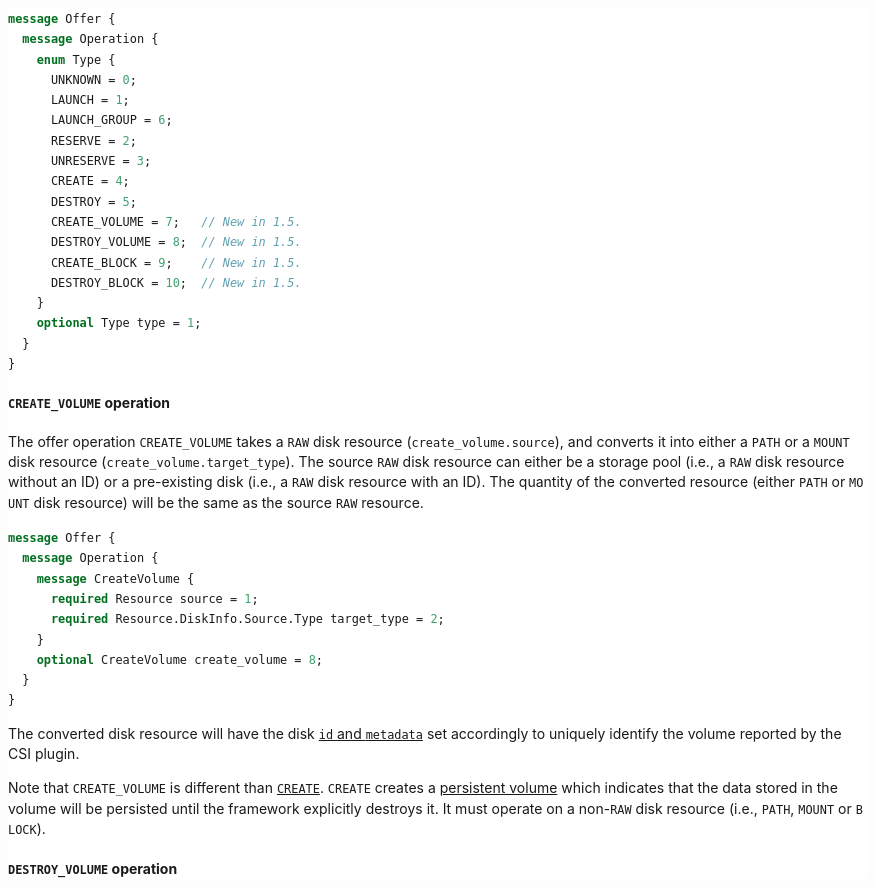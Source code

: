 ```protobuf
message Offer {
  message Operation {
    enum Type {
      UNKNOWN = 0;
      LAUNCH = 1;
      LAUNCH_GROUP = 6;
      RESERVE = 2;
      UNRESERVE = 3;
      CREATE = 4;
      DESTROY = 5;
      CREATE_VOLUME = 7;   // New in 1.5.
      DESTROY_VOLUME = 8;  // New in 1.5.
      CREATE_BLOCK = 9;    // New in 1.5.
      DESTROY_BLOCK = 10;  // New in 1.5.
    }
    optional Type type = 1;
  }
}
```

#### `CREATE_VOLUME` operation

The offer operation `CREATE_VOLUME` takes a `RAW` disk resource
(`create_volume.source`), and converts it into either a `PATH` or a `MOUNT` disk
resource (`create_volume.target_type`). The source `RAW` disk resource can
either be a storage pool (i.e., a `RAW` disk resource without an ID) or a
pre-existing disk (i.e., a `RAW` disk resource with an ID). The quantity of the
converted resource (either `PATH` or `MOUNT` disk resource) will be the same as
the source `RAW` resource.

```protobuf
message Offer {
  message Operation {
    message CreateVolume {
      required Resource source = 1;
      required Resource.DiskInfo.Source.Type target_type = 2;
    }
    optional CreateVolume create_volume = 8;
  }
}
```

The converted disk resource will have the disk [`id` and `metadata`](#disk-id-and-metadata)
set accordingly to uniquely identify the volume reported by the CSI plugin.

Note that `CREATE_VOLUME` is different than [`CREATE`](persistent-volume.md).
`CREATE` creates a [persistent volume](persistent-volume.md) which indicates
that the data stored in the volume will be persisted until the framework
explicitly destroys it. It must operate on a non-`RAW` disk resource (i.e.,
`PATH`, `MOUNT` or `BLOCK`).

#### `DESTROY_VOLUME` operation
